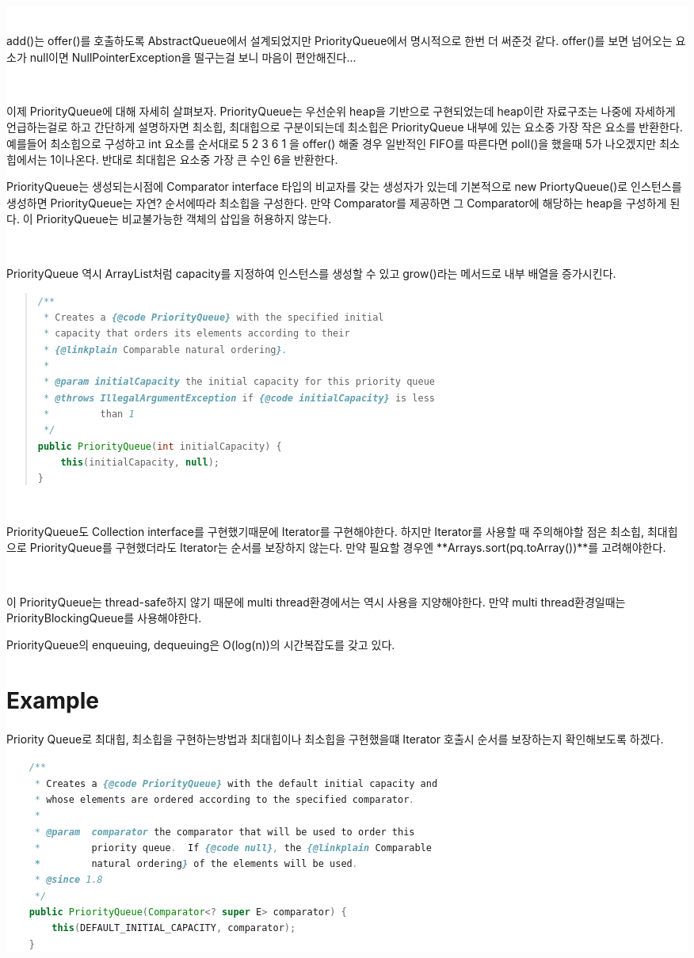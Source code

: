 <br>

add()는 offer()를 호출하도록 AbstractQueue에서 설계되었지만 PriorityQueue에서 명시적으로 한번 더 써준것 같다. offer()를 보면 넘어오는 요소가 null이면 NullPointerException을 떨구는걸 보니 마음이 편안해진다...

<br>

이제 PriorityQueue에 대해 자세히 살펴보자. PriorityQueue는 우선순위 heap을 기반으로 구현되었는데 heap이란 자료구조는 나중에 자세하게 언급하는걸로 하고 간단하게 설명하자면 최소힙, 최대힙으로 구분이되는데 최소힙은 PriorityQueue 내부에 있는 요소중 가장 작은 요소를 반환한다. 예를들어 최소힙으로 구성하고 int 요소를 순서대로 5 2 3 6 1 을 offer() 해줄 경우 일반적인 FIFO를 따른다면 poll()을 했을때 5가 나오겠지만 최소힙에서는 1이나온다. 반대로 최대힙은 요소중 가장 큰 수인 6을 반환한다.

PriorityQueue는 생성되는시점에 Comparator<E> interface 타입의 비교자를 갖는 생성자가 있는데 기본적으로 new PriortyQueue()로 인스턴스를 생성하면 PriorityQueue는 자연? 순서에따라 최소힙을 구성한다. 만약 Comparator를 제공하면 그 Comparator에 해당하는 heap을 구성하게 된다. 이 PriorityQueue는 비교불가능한 객체의 삽입을 허용하지 않는다.

<br>

PriorityQueue 역시 ArrayList처럼 capacity를 지정하여 인스턴스를 생성할 수 있고 grow()라는 메서드로 내부 배열을 증가시킨다.

> ```java
> /**
>  * Creates a {@code PriorityQueue} with the specified initial
>  * capacity that orders its elements according to their
>  * {@linkplain Comparable natural ordering}.
>  *
>  * @param initialCapacity the initial capacity for this priority queue
>  * @throws IllegalArgumentException if {@code initialCapacity} is less
>  *         than 1
>  */
> public PriorityQueue(int initialCapacity) {
>     this(initialCapacity, null);
> }
> ```

<br>

PriorityQueue도 Collection interface를 구현했기때문에 Iterator를 구현해야한다. 하지만 Iterator를 사용할 때 주의해야할 점은 최소힙, 최대힙으로 PriorityQueue를 구현했더라도 Iterator는 순서를 보장하지 않는다. 만약 필요할 경우엔 **Arrays.sort(pq.toArray())**를 고려해야한다.

<br>

이 PriorityQueue는 thread-safe하지 않기 때문에 multi thread환경에서는 역시 사용을 지양해야한다. 만약 multi thread환경일때는 PriorityBlockingQueue를 사용해야한다.

PriorityQueue의 enqueuing, dequeuing은 O(log(n))의 시간복잡도를 갖고 있다.



# Example

Priority Queue로 최대힙, 최소힙을 구현하는방법과 최대힙이나 최소힙을 구현했을떄 Iterator 호출시 순서를 보장하는지  확인해보도록 하겠다.



```java
    /**
     * Creates a {@code PriorityQueue} with the default initial capacity and
     * whose elements are ordered according to the specified comparator.
     *
     * @param  comparator the comparator that will be used to order this
     *         priority queue.  If {@code null}, the {@linkplain Comparable
     *         natural ordering} of the elements will be used.
     * @since 1.8
     */
    public PriorityQueue(Comparator<? super E> comparator) {
        this(DEFAULT_INITIAL_CAPACITY, comparator);
    }

```
